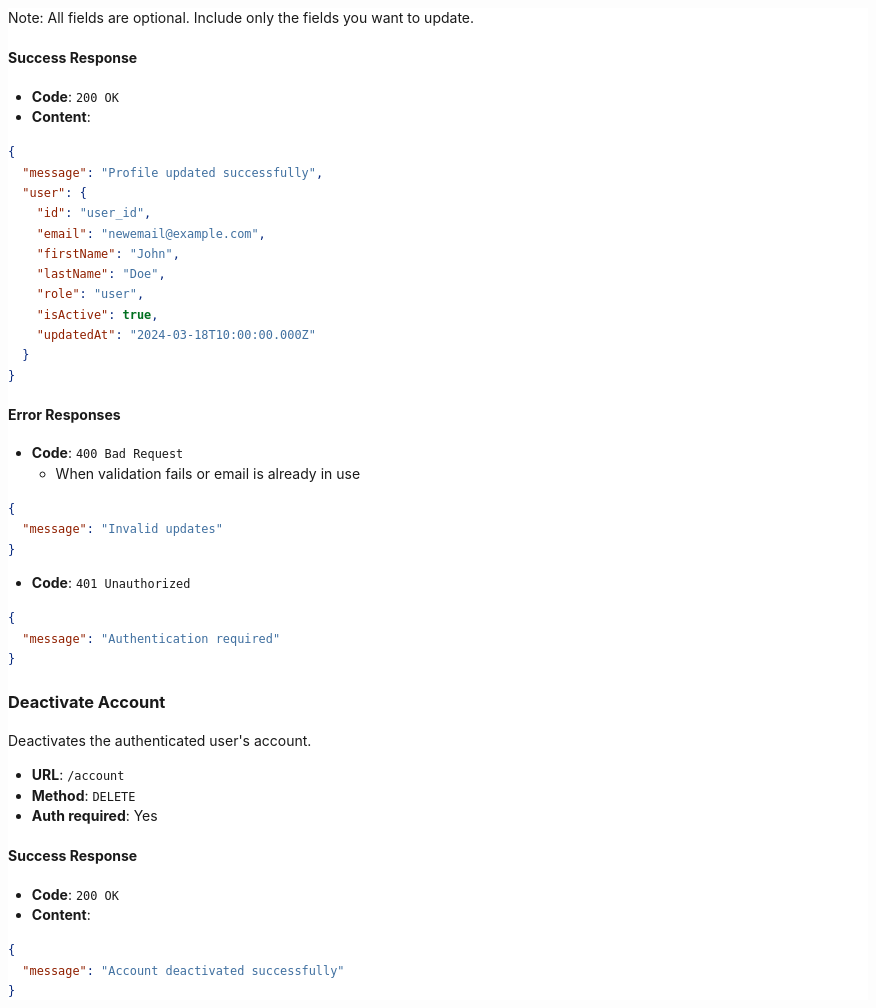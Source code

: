 Note: All fields are optional. Include only the fields you want to update.

#### Success Response

- **Code**: `200 OK`
- **Content**:
```json
{
  "message": "Profile updated successfully",
  "user": {
    "id": "user_id",
    "email": "newemail@example.com",
    "firstName": "John",
    "lastName": "Doe",
    "role": "user",
    "isActive": true,
    "updatedAt": "2024-03-18T10:00:00.000Z"
  }
}
```

#### Error Responses

- **Code**: `400 Bad Request`
  - When validation fails or email is already in use
```json
{
  "message": "Invalid updates"
}
```

- **Code**: `401 Unauthorized`
```json
{
  "message": "Authentication required"
}
```

### Deactivate Account

Deactivates the authenticated user's account.

- **URL**: `/account`
- **Method**: `DELETE`
- **Auth required**: Yes

#### Success Response

- **Code**: `200 OK`
- **Content**:
```json
{
  "message": "Account deactivated successfully"
}
```
